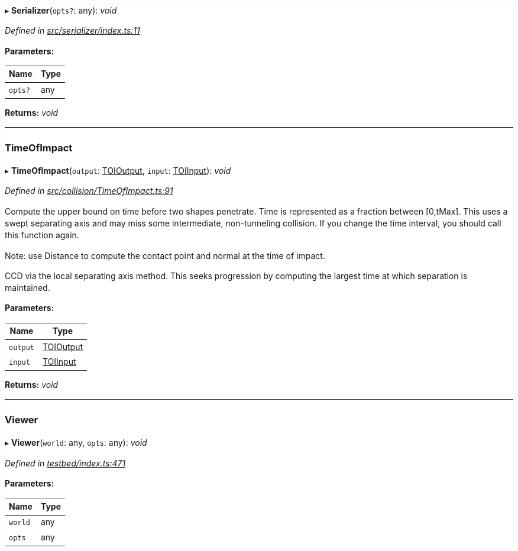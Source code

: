 ▸ **Serializer**(`opts?`: any): *void*

*Defined in [src/serializer/index.ts:11](https://github.com/shakiba/planck.js/blob/1523746/src/serializer/index.ts#L11)*

**Parameters:**

Name | Type |
------ | ------ |
`opts?` | any |

**Returns:** *void*

___

###  TimeOfImpact

▸ **TimeOfImpact**(`output`: [TOIOutput](classes/toioutput.md), `input`: [TOIInput](classes/toiinput.md)): *void*

*Defined in [src/collision/TimeOfImpact.ts:91](https://github.com/shakiba/planck.js/blob/1523746/src/collision/TimeOfImpact.ts#L91)*

Compute the upper bound on time before two shapes penetrate. Time is
represented as a fraction between [0,tMax]. This uses a swept separating axis
and may miss some intermediate, non-tunneling collision. If you change the
time interval, you should call this function again.

Note: use Distance to compute the contact point and normal at the time of
impact.

CCD via the local separating axis method. This seeks progression by computing
the largest time at which separation is maintained.

**Parameters:**

Name | Type |
------ | ------ |
`output` | [TOIOutput](classes/toioutput.md) |
`input` | [TOIInput](classes/toiinput.md) |

**Returns:** *void*

___

###  Viewer

▸ **Viewer**(`world`: any, `opts`: any): *void*

*Defined in [testbed/index.ts:471](https://github.com/shakiba/planck.js/blob/1523746/testbed/index.ts#L471)*

**Parameters:**

Name | Type |
------ | ------ |
`world` | any |
`opts` | any |
